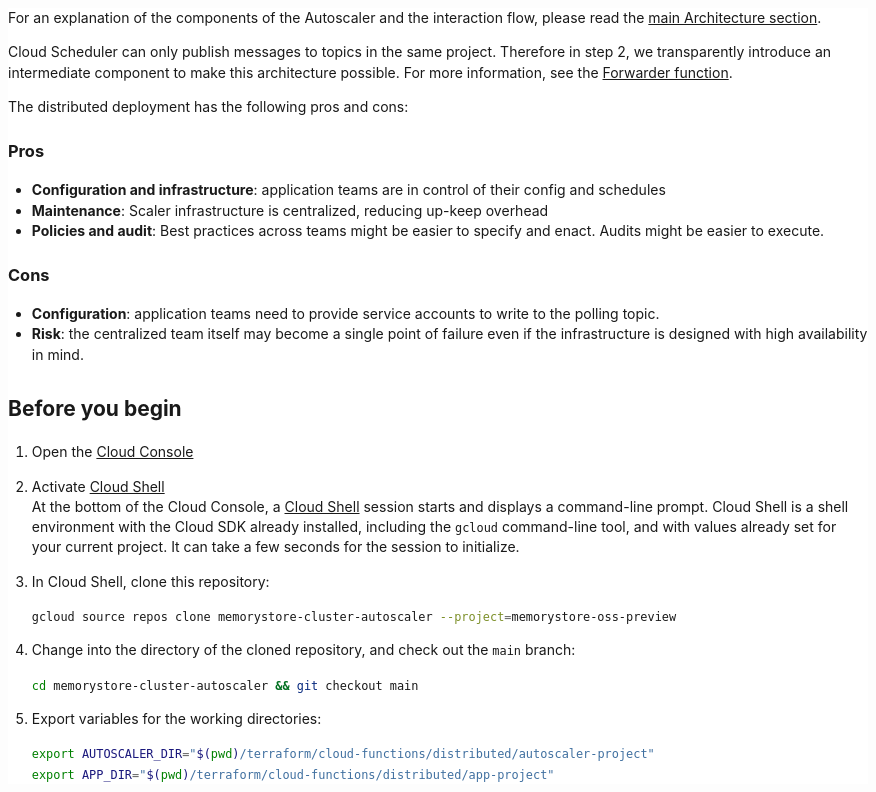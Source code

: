 For an explanation of the components of the Autoscaler and the
interaction flow, please read the
[main Architecture section](../README.md#architecture).

Cloud Scheduler can only publish messages to topics in the same project.
Therefore in step 2, we transparently introduce an intermediate component to
make this architecture possible. For more information, see the
[Forwarder function](../../../src/forwarder/README.md).

The distributed deployment has the following pros and cons:

### Pros

*   **Configuration and infrastructure**: application teams are in control of
    their config and schedules
*   **Maintenance**: Scaler infrastructure is centralized, reducing up-keep
    overhead
*   **Policies and audit**: Best practices across teams might be easier to
    specify and enact. Audits might be easier to execute.

### Cons

*   **Configuration**: application teams need to provide service accounts to
    write to the polling topic.
*   **Risk**: the centralized team itself may become a single point of failure
    even if the infrastructure is designed with high availability in mind.

## Before you begin

1.  Open the [Cloud Console][cloud-console]
2.  Activate [Cloud Shell][cloud-shell] \
    At the bottom of the Cloud Console, a
    <a href='https://cloud.google.com/shell/docs/features'>Cloud Shell</a>
    session starts and displays a command-line prompt. Cloud Shell is a shell
    environment with the Cloud SDK already installed, including the
    <code>gcloud</code> command-line tool, and with values already set for your
    current project. It can take a few seconds for the session to initialize.

3.  In Cloud Shell, clone this repository:

    ```sh
    gcloud source repos clone memorystore-cluster-autoscaler --project=memorystore-oss-preview
    ```

4.  Change into the directory of the cloned repository, and check out the
    `main` branch:

    ```sh
    cd memorystore-cluster-autoscaler && git checkout main
    ```

5.  Export variables for the working directories:

    ```sh
    export AUTOSCALER_DIR="$(pwd)/terraform/cloud-functions/distributed/autoscaler-project"
    export APP_DIR="$(pwd)/terraform/cloud-functions/distributed/app-project"
    ```


[cloud-console]: https://console.cloud.google.com
[cloud-firestore]: https://cloud.google.com/firestore
[cloud-shell]: https://console.cloud.google.com/?cloudshell=true
[cloud-spanner]: https://cloud.google.com/spanner
[enable-billing]: https://cloud.google.com/billing/docs/how-to/modify-project
[firestore-native]: https://cloud.google.com/datastore/docs/firestore-or-datastore#in_native_mode
[logs-viewer]: https://console.cloud.google.com/logs/query
[project-selector]: https://console.cloud.google.com/projectselector2/home/dashboard
[provider-issue]: https://github.com/hashicorp/terraform-provider-google/issues/6782
[region-and-zone]: https://cloud.google.com/compute/docs/regions-zones#locations
